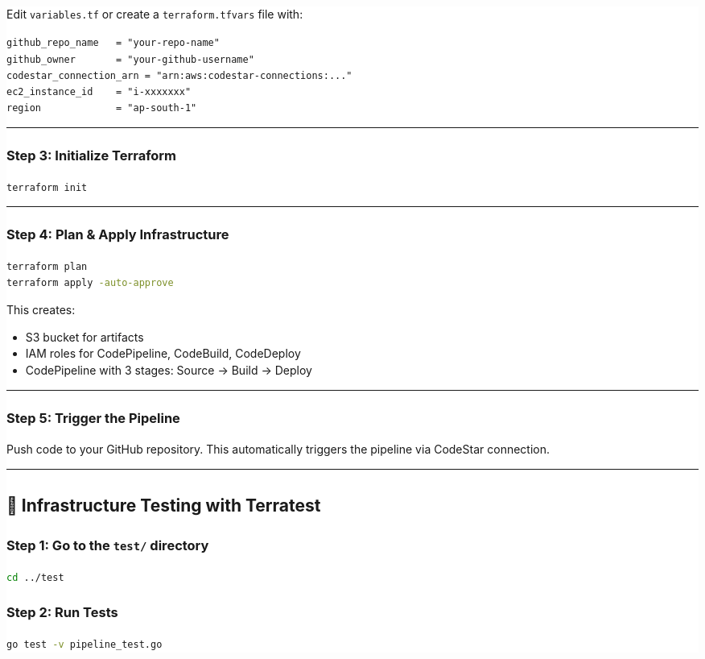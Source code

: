 Edit `variables.tf` or create a `terraform.tfvars` file with:

```hcl
github_repo_name   = "your-repo-name"
github_owner       = "your-github-username"
codestar_connection_arn = "arn:aws:codestar-connections:..."
ec2_instance_id    = "i-xxxxxxx"
region             = "ap-south-1"
```

---

### Step 3: Initialize Terraform

```bash
terraform init
```

---

### Step 4: Plan & Apply Infrastructure

```bash
terraform plan
terraform apply -auto-approve
```

This creates:

* S3 bucket for artifacts
* IAM roles for CodePipeline, CodeBuild, CodeDeploy
* CodePipeline with 3 stages: Source → Build → Deploy

---

### Step 5: Trigger the Pipeline

Push code to your GitHub repository. This automatically triggers the pipeline via CodeStar connection.

---

## 🧪 Infrastructure Testing with Terratest

### Step 1: Go to the `test/` directory

```bash
cd ../test
```

### Step 2: Run Tests

```bash
go test -v pipeline_test.go
```
